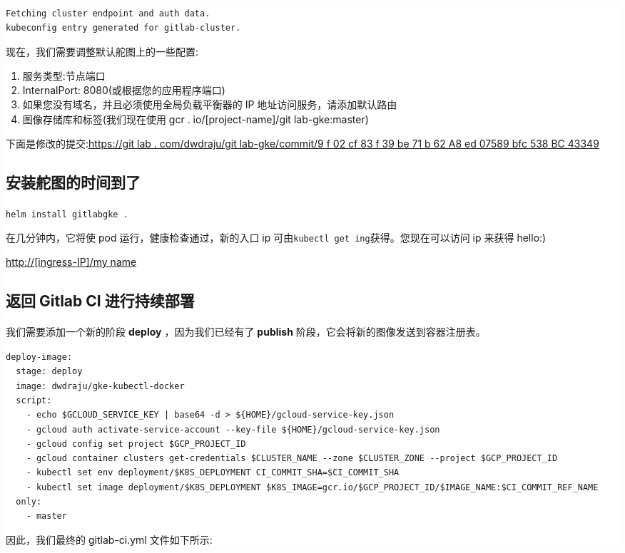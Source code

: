 ```
Fetching cluster endpoint and auth data.
kubeconfig entry generated for gitlab-cluster.
```

现在，我们需要调整默认舵图上的一些配置:

1.  服务类型:节点端口
2.  InternalPort: 8080(或根据您的应用程序端口)
3.  如果您没有域名，并且必须使用全局负载平衡器的 IP 地址访问服务，请添加默认路由
4.  图像存储库和标签(我们现在使用 gcr . io/[project-name]/git lab-gke:master)

下面是修改的提交:[https://git lab . com/dwdraju/git lab-gke/commit/9 f 02 cf 83 f 39 be 71 b 62 A8 ed 07589 bfc 538 BC 43349](https://gitlab.com/dwdraju/gitlab-gke/commit/9f02cf83f39be71b62a8ed07589bfc538bc43349)

## 安装舵图的时间到了

```
helm install gitlabgke .
```

在几分钟内，它将使 pod 运行，健康检查通过，新的入口 ip 可由`kubectl get ing`获得。您现在可以访问 ip 来获得 hello:)

[http://[ingress-IP]/my name](http://[ingress-ip]/myname)

## 返回 Gitlab CI 进行持续部署

我们需要添加一个新的阶段 **deploy** ，因为我们已经有了 **publish** 阶段，它会将新的图像发送到容器注册表。

```
deploy-image:
  stage: deploy
  image: dwdraju/gke-kubectl-docker
  script:
    - echo $GCLOUD_SERVICE_KEY | base64 -d > ${HOME}/gcloud-service-key.json
    - gcloud auth activate-service-account --key-file ${HOME}/gcloud-service-key.json
    - gcloud config set project $GCP_PROJECT_ID
    - gcloud container clusters get-credentials $CLUSTER_NAME --zone $CLUSTER_ZONE --project $GCP_PROJECT_ID
    - kubectl set env deployment/$K8S_DEPLOYMENT CI_COMMIT_SHA=$CI_COMMIT_SHA
    - kubectl set image deployment/$K8S_DEPLOYMENT $K8S_IMAGE=gcr.io/$GCP_PROJECT_ID/$IMAGE_NAME:$CI_COMMIT_REF_NAME
  only:
    - master
```

因此，我们最终的 gitlab-ci.yml 文件如下所示:
